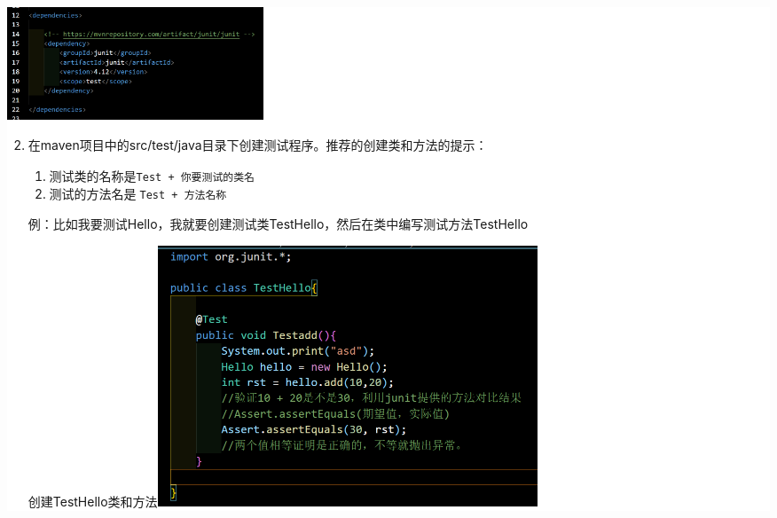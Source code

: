 <img src="Maven.assets\image-20201005182400935.png" alt="image-20201005182400935" style="zoom:30%;" />

2. 在maven项目中的src/test/java目录下创建测试程序。推荐的创建类和方法的提示：

    1. 测试类的名称是`Test + 你要测试的类名`
    2. 测试的方法名是 `Test + 方法名称`

    例：比如我要测试Hello，我就要创建测试类TestHello，然后在类中编写测试方法TestHello

    创建TestHello类和方法<img src="Maven.assets\image-20201005185408817.png" alt="image-20201005185408817" style="zoom:50%;" />
